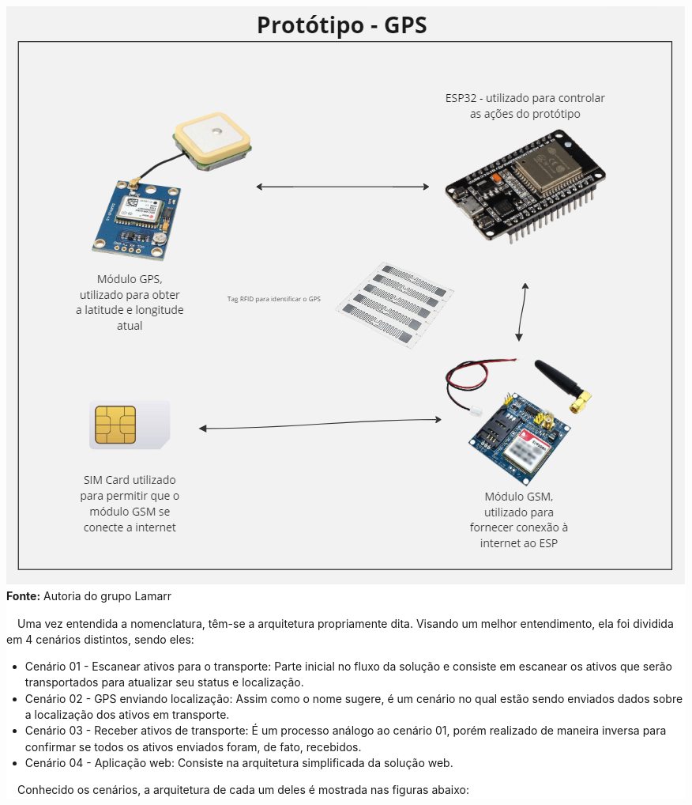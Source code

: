 <img src="../assets/prototipo-gps.png" border="0">
<strong>Fonte:</strong> Autoria do grupo Lamarr
</p>

&emsp;Uma vez entendida a nomenclatura, têm-se a arquitetura propriamente dita. Visando um melhor entendimento, ela foi dividida em 4 cenários distintos, sendo eles:

- Cenário 01 - Escanear ativos para o transporte: Parte inicial no fluxo da solução e consiste em escanear os ativos que serão transportados para atualizar seu status e localização.
- Cenário 02 - GPS enviando localização: Assim como o nome sugere, é um cenário no qual estão sendo enviados dados sobre a localização dos ativos em transporte.
- Cenário 03 - Receber ativos de transporte: É um processo análogo ao cenário 01, porém realizado de maneira inversa para confirmar se todos os ativos enviados foram, de fato, recebidos.
- Cenário 04 - Aplicação web: Consiste na arquitetura simplificada da solução web.

&emsp;Conhecido os cenários, a arquitetura de cada um deles é mostrada nas figuras abaixo:
